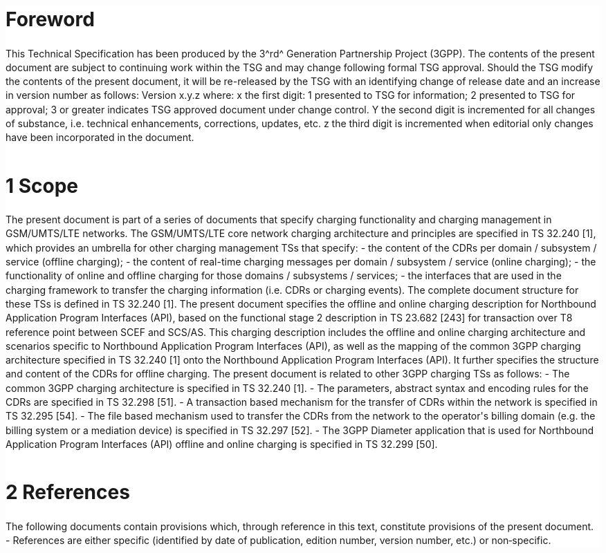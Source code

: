 # Foreword
This Technical Specification has been produced by the 3^rd^ Generation
Partnership Project (3GPP).
The contents of the present document are subject to continuing work within the
TSG and may change following formal TSG approval. Should the TSG modify the
contents of the present document, it will be re-released by the TSG with an
identifying change of release date and an increase in version number as
follows:
Version x.y.z
where:
x the first digit:
1 presented to TSG for information;
2 presented to TSG for approval;
3 or greater indicates TSG approved document under change control.
Y the second digit is incremented for all changes of substance, i.e. technical
enhancements, corrections, updates, etc.
z the third digit is incremented when editorial only changes have been
incorporated in the document.
# 1 Scope
The present document is part of a series of documents that specify charging
functionality and charging management in GSM/UMTS/LTE networks. The
GSM/UMTS/LTE core network charging architecture and principles are specified
in TS 32.240 [1], which provides an umbrella for other charging management TSs
that specify:
\- the content of the CDRs per domain / subsystem / service (offline
charging);
\- the content of real-time charging messages per domain / subsystem / service
(online charging);
\- the functionality of online and offline charging for those domains /
subsystems / services;
\- the interfaces that are used in the charging framework to transfer the
charging information (i.e. CDRs or charging events).
The complete document structure for these TSs is defined in TS 32.240 [1].
The present document specifies the offline and online charging description for
Northbound Application Program Interfaces (API), based on the functional stage
2 description in TS 23.682 [243] for transaction over T8 reference point
between SCEF and SCS/AS. This charging description includes the offline and
online charging architecture and scenarios specific to Northbound Application
Program Interfaces (API), as well as the mapping of the common 3GPP charging
architecture specified in TS 32.240 [1] onto the Northbound Application
Program Interfaces (API). It further specifies the structure and content of
the CDRs for offline charging. The present document is related to other 3GPP
charging TSs as follows:
\- The common 3GPP charging architecture is specified in TS 32.240 [1].
\- The parameters, abstract syntax and encoding rules for the CDRs are
specified in TS 32.298 [51].
\- A transaction based mechanism for the transfer of CDRs within the network
is specified in TS 32.295 [54].
\- The file based mechanism used to transfer the CDRs from the network to the
operator's billing domain (e.g. the billing system or a mediation device) is
specified in TS 32.297 [52].
\- The 3GPP Diameter application that is used for Northbound Application
Program Interfaces (API) offline and online charging is specified in TS 32.299
[50].
# 2 References
The following documents contain provisions which, through reference in this
text, constitute provisions of the present document.
\- References are either specific (identified by date of publication, edition
number, version number, etc.) or non‑specific.